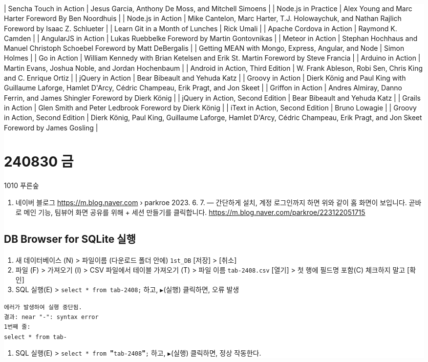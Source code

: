 | Sencha Touch in Action | Jesus Garcia, Anthony De Moss, and Mitchell Simoens |
| Node.js in Practice | Alex Young and Marc Harter Foreword By Ben Noordhuis |
| Node.js in Action | Mike Cantelon, Marc Harter, T.J. Holowaychuk, and Nathan Rajlich Foreword by Isaac Z. Schlueter |
| Learn Git in a Month of Lunches | Rick Umali |
| Apache Cordova in Action | Raymond K. Camden |
| AngularJS in Action | Lukas Ruebbelke Foreword by Martin Gontovnikas |
| Meteor in Action | Stephan Hochhaus and Manuel Christoph Schoebel Foreword by Matt DeBergalis |
| Getting MEAN with Mongo, Express, Angular, and Node | Simon Holmes |
| Go in Action | William Kennedy with Brian Ketelsen and Erik St. Martin Foreword by Steve Francia |
| Arduino in Action | Martin Evans, Joshua Noble, and Jordan Hochenbaum |
| Android in Action, Third Edition | W. Frank Ableson, Robi Sen, Chris King and C. Enrique Ortiz |
| jQuery in Action | Bear Bibeault and Yehuda Katz |
| Groovy in Action | Dierk König and Paul King with Guillaume Laforge, Hamlet D'Arcy, Cédric Champeau, Erik Pragt, and Jon Skeet |
| Griffon in Action | Andres Almiray, Danno Ferrin, and James Shingler Foreword by Dierk König |
| jQuery in Action, Second Edition | Bear Bibeault and Yehuda Katz |
| Grails in Action | Glen Smith and Peter Ledbrook Foreword by Dierk König |
| iText in Action, Second Edition | Bruno Lowagie |
| Groovy in Action, Second Edition | Dierk König, Paul King, Guillaume Laforge, Hamlet D'Arcy, Cédric Champeau, Erik Pragt, and Jon Skeet Foreword by James Gosling |


# 240830 금
1010 푸른숲

1. 네이버 블로그 https://m.blog.naver.com › parkroe 2023. 6. 7. — 간단하게 설치, 계정 로그인까지 하면 위와 같이 홈 화면이 보입니다. 곧바로 메인 기능, 팀뷰어 화면 공유를 위해 + 세션 만들기를 클릭합니다. https://m.blog.naver.com/parkroe/223122051715

## DB Browser for SQLite 실행

1. 새 데이터베이스 (N) > 파일이름 (다운로드 폴더 안에) `1st_DB` [저장] > [취소]
1. 파일 (F) > 가져오기 (I) > CSV 파일에서 테이블 가져오기 (T) > 파일 이름 `tab-2408.csv` [열기] > 첫 행에 필드명 포함(C) 체크하지 말고 [확인]
1. SQL 실행(E) > `select * from tab-2408;` 하고, `▶️`(실행) 클릭하면, 오류 발생
```
에러가 발생하여 실행 중단됨.
결과: near "-": syntax error
1번째 줄:
select * from tab-
```
1. SQL 실행(E) > `select * from `**"**`tab-2408`**"**`;` 하고, `▶️`(실행) 클릭하면, 정상 작동한다.
